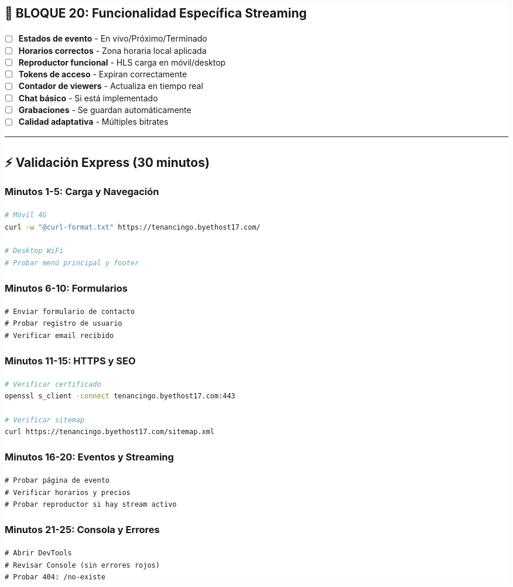 
## 🎪 **BLOQUE 20: Funcionalidad Específica Streaming**

- [ ] **Estados de evento** - En vivo/Próximo/Terminado
- [ ] **Horarios correctos** - Zona horaria local aplicada
- [ ] **Reproductor funcional** - HLS carga en móvil/desktop
- [ ] **Tokens de acceso** - Expiran correctamente
- [ ] **Contador de viewers** - Actualiza en tiempo real
- [ ] **Chat básico** - Si está implementado
- [ ] **Grabaciones** - Se guardan automáticamente
- [ ] **Calidad adaptativa** - Múltiples bitrates

---

## ⚡ **Validación Express (30 minutos)**

### **Minutos 1-5: Carga y Navegación**
```bash
# Móvil 4G
curl -w "@curl-format.txt" https://tenancingo.byethost17.com/

# Desktop WiFi  
# Probar menú principal y footer
```

### **Minutos 6-10: Formularios**
```
# Enviar formulario de contacto
# Probar registro de usuario
# Verificar email recibido
```

### **Minutos 11-15: HTTPS y SEO**
```bash
# Verificar certificado
openssl s_client -connect tenancingo.byethost17.com:443

# Verificar sitemap
curl https://tenancingo.byethost17.com/sitemap.xml
```

### **Minutos 16-20: Eventos y Streaming**
```
# Probar página de evento
# Verificar horarios y precios
# Probar reproductor si hay stream activo
```

### **Minutos 21-25: Consola y Errores**
```
# Abrir DevTools
# Revisar Console (sin errores rojos)
# Probar 404: /no-existe
```
